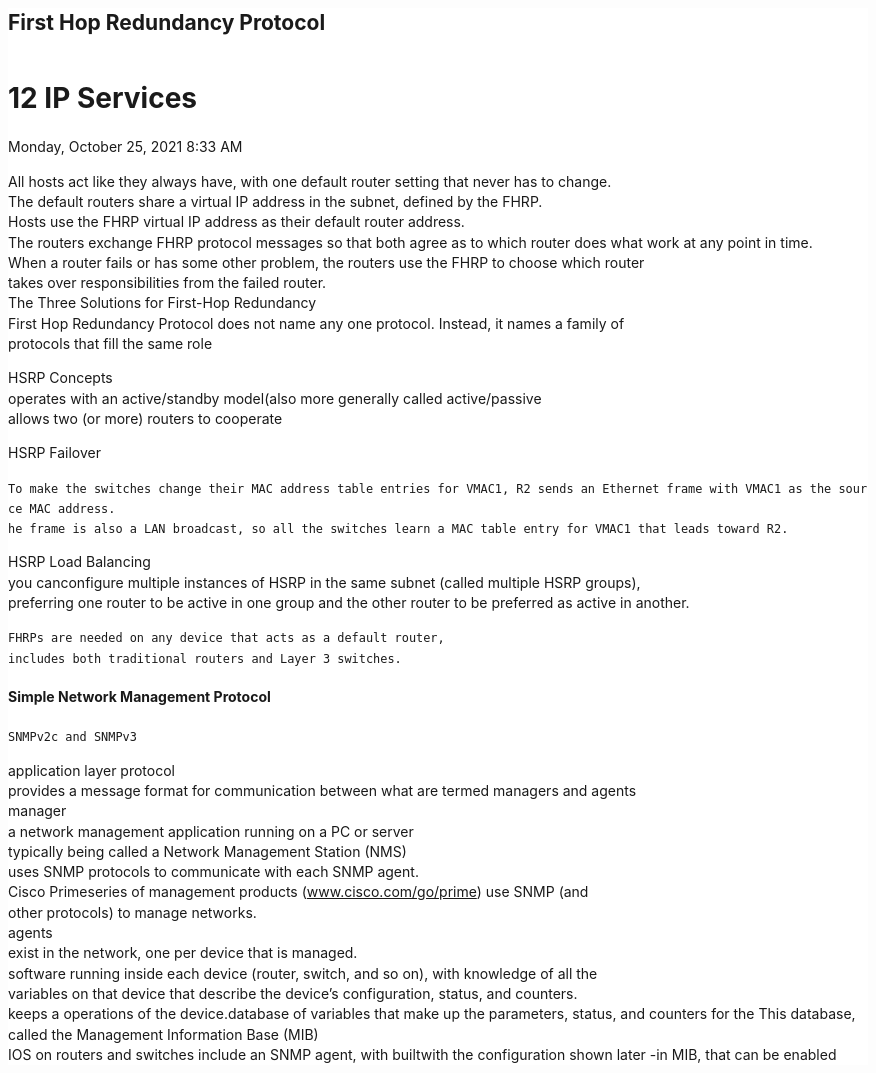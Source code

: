 ## First Hop Redundancy Protocol

# 12 IP Services

Monday, October 25, 2021 8:33 AM

All hosts act like they always have, with one default router setting that never has to change.  
The default routers share a virtual IP address in the subnet, defined by the FHRP.  
Hosts use the FHRP virtual IP address as their default router address.  
The routers exchange FHRP protocol messages so that both agree as to which router does what work at any point in time.  
When a router fails or has some other problem, the routers use the FHRP to choose which router  
takes over responsibilities from the failed router.  
The Three Solutions for First-Hop Redundancy  
First Hop Redundancy Protocol does not name any one protocol. Instead, it names a family of  
protocols that fill the same role

HSRP Concepts  
operates with an active/standby model(also more generally called active/passive  
allows two (or more) routers to cooperate

HSRP Failover

```
To make the switches change their MAC address table entries for VMAC1, R2 sends an Ethernet frame with VMAC1 as the source MAC address.
he frame is also a LAN broadcast, so all the switches learn a MAC table entry for VMAC1 that leads toward R2.
```

HSRP Load Balancing  
you canconfigure multiple instances of HSRP in the same subnet (called multiple HSRP groups),  
preferring one router to be active in one group and the other router to be preferred as active in another.

```
FHRPs are needed on any device that acts as a default router,
includes both traditional routers and Layer 3 switches.
```

#### Simple Network Management Protocol

```
SNMPv2c and SNMPv3
```

application layer protocol  
provides a message format for communication between what are termed managers and agents  
manager  
a network management application running on a PC or server  
typically being called a Network Management Station (NMS)  
uses SNMP protocols to communicate with each SNMP agent.  
Cisco Primeseries of management products (www.cisco.com/go/prime) use SNMP (and  
other protocols) to manage networks.  
agents  
exist in the network, one per device that is managed.  
software running inside each device (router, switch, and so on), with knowledge of all the  
variables on that device that describe the device’s configuration, status, and counters.  
keeps a operations of the device.database of variables that make up the parameters, status, and counters for the This database, called the Management Information Base (MIB)  
IOS on routers and switches include an SNMP agent, with builtwith the configuration shown later -in MIB, that can be enabled
